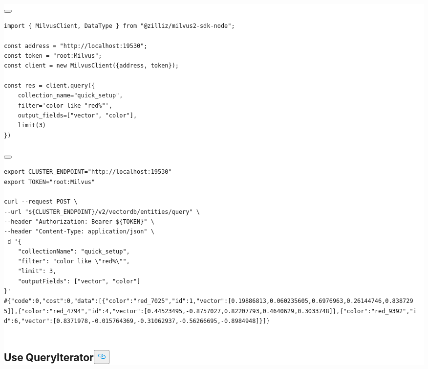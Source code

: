 <button class="copy-code-btn"></button></code></pre>
<pre><code translate="no" class="language-javascript"><span class="hljs-keyword">import</span> { <span class="hljs-title class_">MilvusClient</span>, <span class="hljs-title class_">DataType</span> } <span class="hljs-keyword">from</span> <span class="hljs-string">&quot;@zilliz/milvus2-sdk-node&quot;</span>;​
​
<span class="hljs-keyword">const</span> address = <span class="hljs-string">&quot;http://localhost:19530&quot;</span>;​
<span class="hljs-keyword">const</span> token = <span class="hljs-string">&quot;root:Milvus&quot;</span>;​
<span class="hljs-keyword">const</span> client = <span class="hljs-keyword">new</span> <span class="hljs-title class_">MilvusClient</span>({address, token});​
​
<span class="hljs-keyword">const</span> res = client.<span class="hljs-title function_">query</span>({​
    collection_name=<span class="hljs-string">&quot;quick_setup&quot;</span>,​
    filter=<span class="hljs-string">&#x27;color like &quot;red%&quot;&#x27;</span>,​
    output_fields=[<span class="hljs-string">&quot;vector&quot;</span>, <span class="hljs-string">&quot;color&quot;</span>],​
    <span class="hljs-title function_">limit</span>(<span class="hljs-number">3</span>)​
})​

<button class="copy-code-btn"></button></code></pre>
<pre><code translate="no" class="language-curl">export CLUSTER_ENDPOINT=&quot;http://localhost:19530&quot;​
export TOKEN=&quot;root:Milvus&quot;​
​
curl --request POST \​
--url &quot;${CLUSTER_ENDPOINT}/v2/vectordb/entities/query&quot; \​
--header &quot;Authorization: Bearer ${TOKEN}&quot; \​
--header &quot;Content-Type: application/json&quot; \​
-d '{​
    &quot;collectionName&quot;: &quot;quick_setup&quot;,​
    &quot;filter&quot;: &quot;color like \&quot;red%\&quot;&quot;,​
    &quot;limit&quot;: 3,​
    &quot;outputFields&quot;: [&quot;vector&quot;, &quot;color&quot;]​
}'​
#{&quot;code&quot;:0,&quot;cost&quot;:0,&quot;data&quot;:[{&quot;color&quot;:&quot;red_7025&quot;,&quot;id&quot;:1,&quot;vector&quot;:[0.19886813,0.060235605,0.6976963,0.26144746,0.8387295]},{&quot;color&quot;:&quot;red_4794&quot;,&quot;id&quot;:4,&quot;vector&quot;:[0.44523495,-0.8757027,0.82207793,0.4640629,0.3033748]},{&quot;color&quot;:&quot;red_9392&quot;,&quot;id&quot;:6,&quot;vector&quot;:[0.8371978,-0.015764369,-0.31062937,-0.56266695,-0.8984948]}]}​

</code></pre>
<h2 id="Use-QueryIterator​" class="common-anchor-header">Use QueryIterator​<button data-href="#Use-QueryIterator​" class="anchor-icon" translate="no">
      <svg translate="no"
        aria-hidden="true"
        focusable="false"
        height="20"
        version="1.1"
        viewBox="0 0 16 16"
        width="16"
      >
        <path
          fill="#0092E4"
          fill-rule="evenodd"
          d="M4 9h1v1H4c-1.5 0-3-1.69-3-3.5S2.55 3 4 3h4c1.45 0 3 1.69 3 3.5 0 1.41-.91 2.72-2 3.25V8.59c.58-.45 1-1.27 1-2.09C10 5.22 8.98 4 8 4H4c-.98 0-2 1.22-2 2.5S3 9 4 9zm9-3h-1v1h1c1 0 2 1.22 2 2.5S13.98 12 13 12H9c-.98 0-2-1.22-2-2.5 0-.83.42-1.64 1-2.09V6.25c-1.09.53-2 1.84-2 3.25C6 11.31 7.55 13 9 13h4c1.45 0 3-1.69 3-3.5S14.5 6 13 6z"
        ></path>
      </svg>